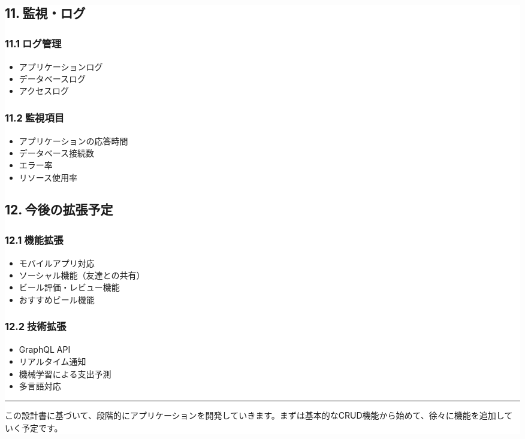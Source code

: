## 11. 監視・ログ

### 11.1 ログ管理
- アプリケーションログ
- データベースログ
- アクセスログ

### 11.2 監視項目
- アプリケーションの応答時間
- データベース接続数
- エラー率
- リソース使用率

## 12. 今後の拡張予定

### 12.1 機能拡張
- モバイルアプリ対応
- ソーシャル機能（友達との共有）
- ビール評価・レビュー機能
- おすすめビール機能

### 12.2 技術拡張
- GraphQL API
- リアルタイム通知
- 機械学習による支出予測
- 多言語対応

---

この設計書に基づいて、段階的にアプリケーションを開発していきます。まずは基本的なCRUD機能から始めて、徐々に機能を追加していく予定です。 